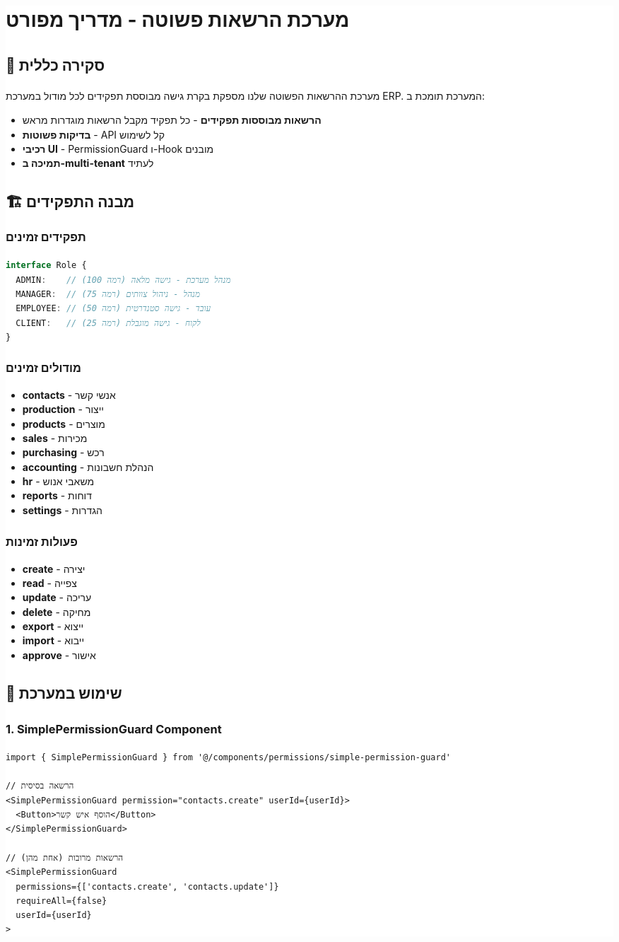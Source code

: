 # מערכת הרשאות פשוטה - מדריך מפורט

## 🎯 **סקירה כללית**

מערכת ההרשאות הפשוטה שלנו מספקת בקרת גישה מבוססת תפקידים לכל מודול במערכת ERP. המערכת תומכת ב:
- **הרשאות מבוססות תפקידים** - כל תפקיד מקבל הרשאות מוגדרות מראש
- **בדיקות פשוטות** - API קל לשימוש
- **רכיבי UI** - PermissionGuard ו-Hook מובנים
- **תמיכה ב-multi-tenant** לעתיד

## 🏗️ **מבנה התפקידים**

### **תפקידים זמינים**
```typescript
interface Role {
  ADMIN:    // מנהל מערכת - גישה מלאה (רמה 100)
  MANAGER:  // מנהל - ניהול צוותים (רמה 75)
  EMPLOYEE: // עובד - גישה סטנדרטית (רמה 50)
  CLIENT:   // לקוח - גישה מוגבלת (רמה 25)
}
```

### **מודולים זמינים**
- **contacts** - אנשי קשר
- **production** - ייצור
- **products** - מוצרים
- **sales** - מכירות
- **purchasing** - רכש
- **accounting** - הנהלת חשבונות
- **hr** - משאבי אנוש
- **reports** - דוחות
- **settings** - הגדרות

### **פעולות זמינות**
- **create** - יצירה
- **read** - צפייה
- **update** - עריכה
- **delete** - מחיקה
- **export** - ייצוא
- **import** - ייבוא
- **approve** - אישור

## 🔧 **שימוש במערכת**

### **1. SimplePermissionGuard Component**

```tsx
import { SimplePermissionGuard } from '@/components/permissions/simple-permission-guard'

// הרשאה בסיסית
<SimplePermissionGuard permission="contacts.create" userId={userId}>
  <Button>הוסף איש קשר</Button>
</SimplePermissionGuard>

// הרשאות מרובות (אחת מהן)
<SimplePermissionGuard 
  permissions={['contacts.create', 'contacts.update']}
  requireAll={false}
  userId={userId}
>
```